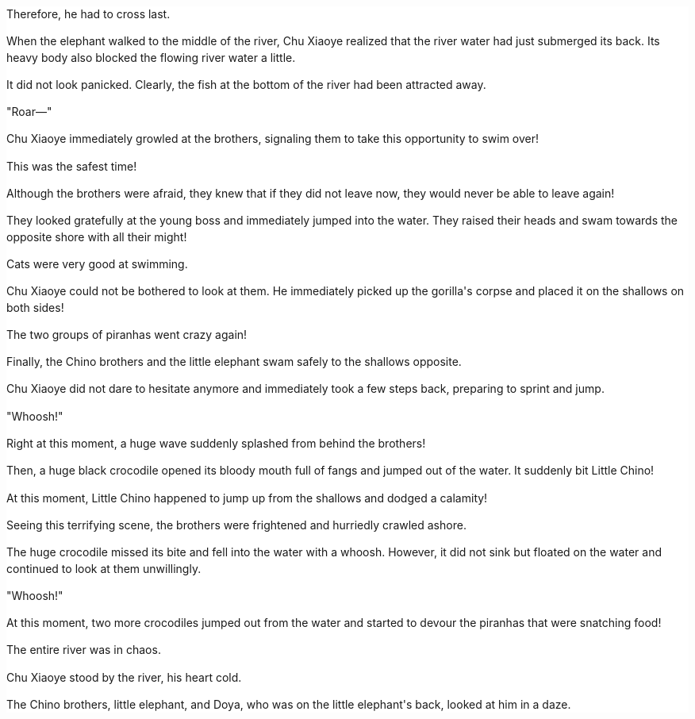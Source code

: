 Therefore, he had to cross last.

When the elephant walked to the middle of the river, Chu Xiaoye realized that the river water had just submerged its back. Its heavy body also blocked the flowing river water a little.

It did not look panicked. Clearly, the fish at the bottom of the river had been attracted away.

"Roar—"

Chu Xiaoye immediately growled at the brothers, signaling them to take this opportunity to swim over\!

This was the safest time\!

Although the brothers were afraid, they knew that if they did not leave now, they would never be able to leave again\!

They looked gratefully at the young boss and immediately jumped into the water. They raised their heads and swam towards the opposite shore with all their might\!

Cats were very good at swimming.

Chu Xiaoye could not be bothered to look at them. He immediately picked up the gorilla's corpse and placed it on the shallows on both sides\!

The two groups of piranhas went crazy again\!

Finally, the Chino brothers and the little elephant swam safely to the shallows opposite.

Chu Xiaoye did not dare to hesitate anymore and immediately took a few steps back, preparing to sprint and jump.

"Whoosh\!"

Right at this moment, a huge wave suddenly splashed from behind the brothers\!

Then, a huge black crocodile opened its bloody mouth full of fangs and jumped out of the water. It suddenly bit Little Chino\!

At this moment, Little Chino happened to jump up from the shallows and dodged a calamity\!

Seeing this terrifying scene, the brothers were frightened and hurriedly crawled ashore.

The huge crocodile missed its bite and fell into the water with a whoosh. However, it did not sink but floated on the water and continued to look at them unwillingly.

"Whoosh\!"

At this moment, two more crocodiles jumped out from the water and started to devour the piranhas that were snatching food\!

The entire river was in chaos.

Chu Xiaoye stood by the river, his heart cold.

The Chino brothers, little elephant, and Doya, who was on the little elephant's back, looked at him in a daze.